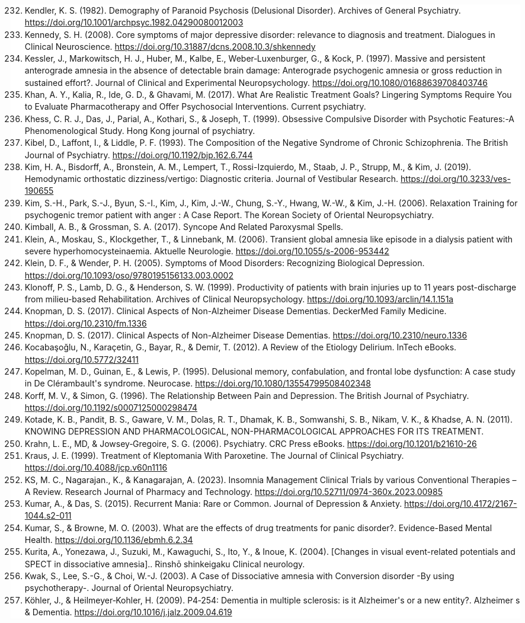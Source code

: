 232. Kendler, K. S. (1982). Demography of Paranoid Psychosis (Delusional Disorder). Archives of General Psychiatry. https://doi.org/10.1001/archpsyc.1982.04290080012003
233. Kennedy, S. H. (2008). Core symptoms of major depressive disorder: relevance to diagnosis and treatment. Dialogues in Clinical Neuroscience. https://doi.org/10.31887/dcns.2008.10.3/shkennedy
234. Kessler, J., Markowitsch, H. J., Huber, M., Kalbe, E., Weber‐Luxenburger, G., & Kock, P. (1997). Massive and persistent anterograde amnesia in the absence of detectable brain damage: Anterograde psychogenic amnesia or gross reduction in sustained effort?. Journal of Clinical and Experimental Neuropsychology. https://doi.org/10.1080/01688639708403746
235. Khan, A. Y., Kalia, R., Ide, G. D., & Ghavami, M. (2017). What Are Realistic Treatment Goals? Lingering Symptoms Require You to Evaluate Pharmacotherapy and Offer Psychosocial Interventions. Current psychiatry.
236. Khess, C. R. J., Das, J., Parial, A., Kothari, S., & Joseph, T. (1999). Obsessive Compulsive Disorder with Psychotic Features:-A Phenomenological Study. Hong Kong journal of psychiatry.
237. Kibel, D., Laffont, I., & Liddle, P. F. (1993). The Composition of the Negative Syndrome of Chronic Schizophrenia. The British Journal of Psychiatry. https://doi.org/10.1192/bjp.162.6.744
238. Kim, H. A., Bisdorff, A., Bronstein, A. M., Lempert, T., Rossi-Izquierdo, M., Staab, J. P., Strupp, M., & Kim, J. (2019). Hemodynamic orthostatic dizziness/vertigo: Diagnostic criteria. Journal of Vestibular Research. https://doi.org/10.3233/ves-190655
239. Kim, S.-H., Park, S.-J., Byun, S.-I., Kim, J., Kim, J.-W., Chung, S.-Y., Hwang, W.-W., & Kim, J.-H. (2006). Relaxation Training for psychogenic tremor patient with anger : A Case Report. The Korean Society of Oriental Neuropsychiatry.
240. Kimball, A. B., & Grossman, S. A. (2017). Syncope And Related Paroxysmal Spells.
241. Klein, A., Moskau, S., Klockgether, T., & Linnebank, M. (2006). Transient global amnesia like episode in a dialysis patient with severe hyperhomocysteinaemia. Aktuelle Neurologie. https://doi.org/10.1055/s-2006-953442
242. Klein, D. F., & Wender, P. H. (2005). Symptoms of Mood Disorders: Recognizing Biological Depression. https://doi.org/10.1093/oso/9780195156133.003.0002
243. Klonoff, P. S., Lamb, D. G., & Henderson, S. W. (1999). Productivity of patients with brain injuries up to 11 years post-discharge from milieu-based Rehabilitation. Archives of Clinical Neuropsychology. https://doi.org/10.1093/arclin/14.1.151a
244. Knopman, D. S. (2017). Clinical Aspects of Non-Alzheimer Disease Dementias. DeckerMed Family Medicine. https://doi.org/10.2310/fm.1336
245. Knopman, D. S. (2017). Clinical Aspects of Non-Alzheimer Disease Dementias. https://doi.org/10.2310/neuro.1336
246. Kocabaşoğlu, N., Karaçetin, G., Bayar, R., & Demir, T. (2012). A Review of the Etiology Delirium. InTech eBooks. https://doi.org/10.5772/32411
247. Kopelman, M. D., Guinan, E., & Lewis, P. (1995). Delusional memory, confabulation, and frontal lobe dysfunction: A case study in De Clérambault's syndrome. Neurocase. https://doi.org/10.1080/13554799508402348
248. Korff, M. V., & Simon, G. (1996). The Relationship Between Pain and Depression. The British Journal of Psychiatry. https://doi.org/10.1192/s0007125000298474
249. Kotade, K. B., Pandit, B. S., Gaware, V. M., Dolas, R. T., Dhamak, K. B., Somwanshi, S. B., Nikam, V. K., & Khadse, A. N. (2011). KNOWING DEPRESSION AND PHARMACOLOGICAL, NON-PHARMACOLOGICAL APPROACHES FOR ITS TREATMENT.
250. Krahn, L. E., MD, & Jowsey‐Gregoire, S. G. (2006). Psychiatry. CRC Press eBooks. https://doi.org/10.1201/b21610-26
251. Kraus, J. E. (1999). Treatment of Kleptomania With Paroxetine. The Journal of Clinical Psychiatry. https://doi.org/10.4088/jcp.v60n1116
252. KS, M. C., Nagarajan., K., & Kanagarajan, A. (2023). Insomnia Management Clinical Trials by various Conventional Therapies – A Review. Research Journal of Pharmacy and Technology. https://doi.org/10.52711/0974-360x.2023.00985
253. Kumar, A., & Das, S. (2015). Recurrent Mania: Rare or Common. Journal of Depression & Anxiety. https://doi.org/10.4172/2167-1044.s2-011
254. Kumar, S., & Browne, M. O. (2003). What are the effects of drug treatments for panic disorder?. Evidence-Based Mental Health. https://doi.org/10.1136/ebmh.6.2.34
255. Kurita, A., Yonezawa, J., Suzuki, M., Kawaguchi, S., Ito, Y., & Inoue, K. (2004). [Changes in visual event-related potentials and SPECT in dissociative amnesia].. Rinshō shinkeigaku Clinical neurology.
256. Kwak, S., Lee, S.-G., & Choi, W.-J. (2003). A Case of Dissociative amnesia with Conversion disorder -By using psychotherapy-. Journal of Oriental Neuropsychiatry.
257. Köhler, J., & Heilmeyer‐Kohler, H. (2009). P4‐254: Dementia in multiple sclerosis: is it Alzheimer's or a new entity?. Alzheimer s & Dementia. https://doi.org/10.1016/j.jalz.2009.04.619